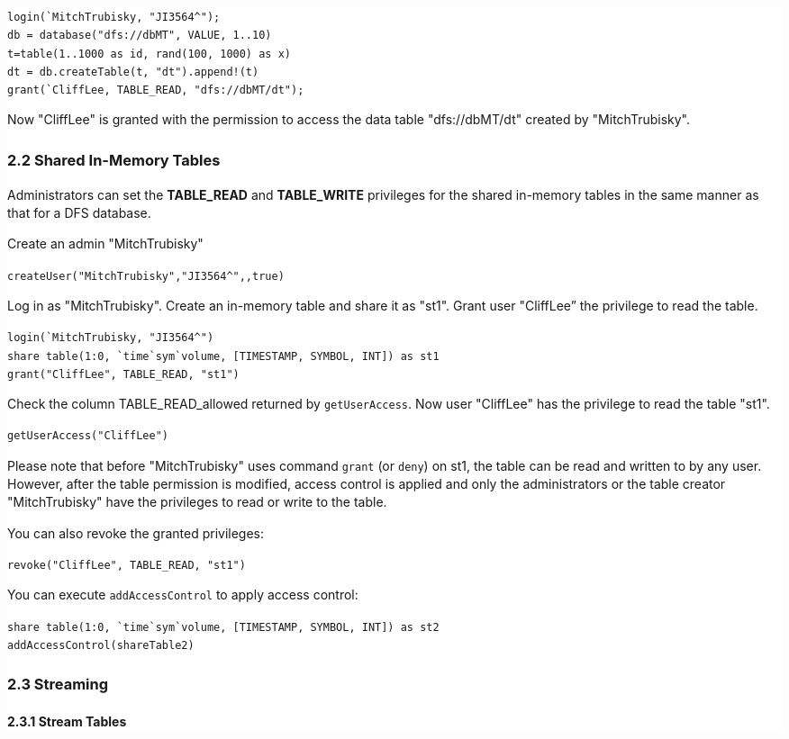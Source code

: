 ```
login(`MitchTrubisky, "JI3564^");
db = database("dfs://dbMT", VALUE, 1..10)
t=table(1..1000 as id, rand(100, 1000) as x)
dt = db.createTable(t, "dt").append!(t)
grant(`CliffLee, TABLE_READ, "dfs://dbMT/dt");
```

Now "CliffLee" is granted with the permission to access the data table "dfs://dbMT/dt" created by "MitchTrubisky".

### 2.2 Shared In-Memory Tables

Administrators can set the **TABLE_READ** and **TABLE_WRITE** privileges for the shared in-memory tables in the same manner as that for a DFS database.

Create an admin "MitchTrubisky"

```
createUser("MitchTrubisky","JI3564^",,true)
```

Log in as "MitchTrubisky". Create an in-memory table and share it as "st1". Grant user "CliffLee” the privilege to read the table.

```
login(`MitchTrubisky, "JI3564^")
share table(1:0, `time`sym`volume, [TIMESTAMP, SYMBOL, INT]) as st1
grant("CliffLee", TABLE_READ, "st1")
```

Check the column TABLE_READ_allowed returned by `getUserAccess`. Now user "CliffLee" has the privilege to read the table "st1".

```
getUserAccess("CliffLee")
```

Please note that before "MitchTrubisky" uses command `grant` (or `deny`) on st1, the table can be read and written to by any user. However, after the table permission is modified, access control is applied and only the administrators or the table creator "MitchTrubisky" have the privileges to read or write to the table.

You can also revoke the granted privileges:

```
revoke("CliffLee", TABLE_READ, "st1")
```

You can execute `addAccessControl` to apply access control:

```
share table(1:0, `time`sym`volume, [TIMESTAMP, SYMBOL, INT]) as st2
addAccessControl(shareTable2)
```

### 2.3 Streaming

#### 2.3.1 Stream Tables
